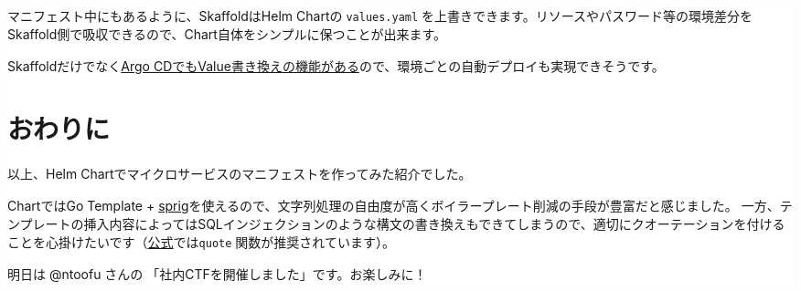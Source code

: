 マニフェスト中にもあるように、SkaffoldはHelm Chartの `values.yaml` を上書きできます。リソースやパスワード等の環境差分をSkaffold側で吸収できるので、Chart自体をシンプルに保つことが出来ます。

Skaffoldだけでなく[Argo CDでもValue書き換えの機能がある](https://argo-cd.readthedocs.io/en/stable/user-guide/helm/)ので、環境ごとの自動デプロイも実現できそうです。

# おわりに

以上、Helm Chartでマイクロサービスのマニフェストを作ってみた紹介でした。

ChartではGo Template + [sprig](http://masterminds.github.io/sprig/)を使えるので、文字列処理の自由度が高くボイラープレート削減の手段が豊富だと感じました。
一方、テンプレートの挿入内容によってはSQLインジェクションのような構文の書き換えもできてしまうので、適切にクオーテーションを付けることを心掛けたいです（[公式](https://helm.sh/docs/howto/charts_tips_and_tricks/#quote-strings-dont-quote-integers)では`quote` 関数が推奨されています）。

明日は @ntoofu さんの 「社内CTFを開催しました」です。お楽しみに！
